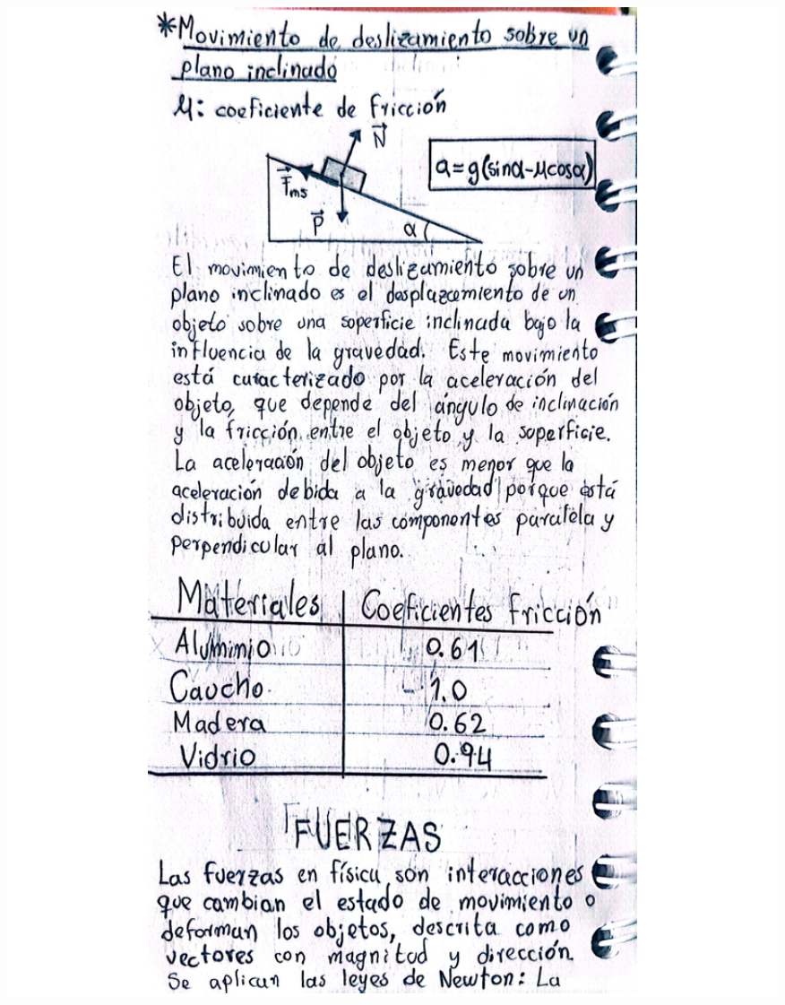 <div id="header" align="center"> <img src="/images/CamScanner 23-05-2024 13.09_14.jpg" width="100%"/> </div>